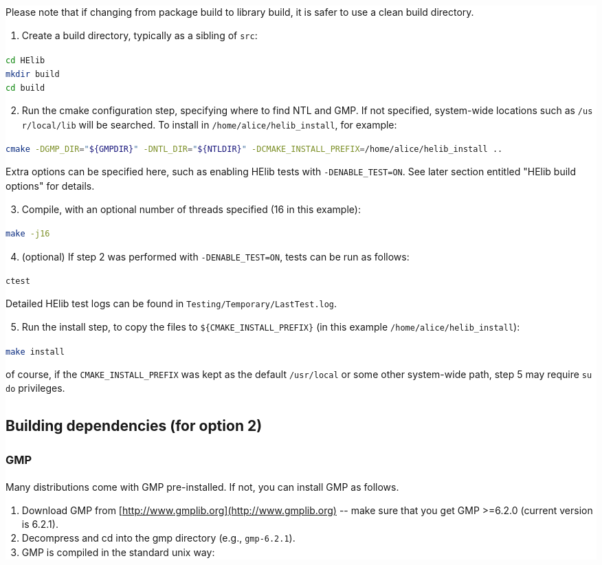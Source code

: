 Please note that if changing from package build to library build, it is safer to
use a clean build directory.

1. Create a build directory, typically as a sibling of `src`:

```bash
cd HElib
mkdir build
cd build
```

2. Run the cmake configuration step, specifying where to find NTL and GMP.  If
   not specified, system-wide locations such as `/usr/local/lib` will be
   searched. To install in `/home/alice/helib_install`, for example:

```bash
cmake -DGMP_DIR="${GMPDIR}" -DNTL_DIR="${NTLDIR}" -DCMAKE_INSTALL_PREFIX=/home/alice/helib_install ..
```

Extra options can be specified here, such as enabling HElib tests with
`-DENABLE_TEST=ON`.  See later section entitled "HElib build options" for
details.

3. Compile, with an optional number of threads specified (16 in this example):

```bash
make -j16
```

4. (optional) If step 2 was performed with `-DENABLE_TEST=ON`, tests can be run
   as follows:

```bash
ctest
```

Detailed HElib test logs can be found in `Testing/Temporary/LastTest.log`.

5. Run the install step, to copy the files to `${CMAKE_INSTALL_PREFIX}` (in this
   example `/home/alice/helib_install`):

```bash
make install
```

of course, if the `CMAKE_INSTALL_PREFIX` was kept as the default `/usr/local` or
some other system-wide path, step 5 may require `sudo` privileges.

## Building dependencies (for option 2)

### GMP

Many distributions come with GMP pre-installed. If not, you can install GMP as
follows.

1. Download GMP from [http://www.gmplib.org](http://www.gmplib.org) -- make sure
   that you get GMP >=6.2.0 (current version is 6.2.1).
2. Decompress and cd into the gmp directory (e.g., `gmp-6.2.1`).
3. GMP is compiled in the standard unix way:
